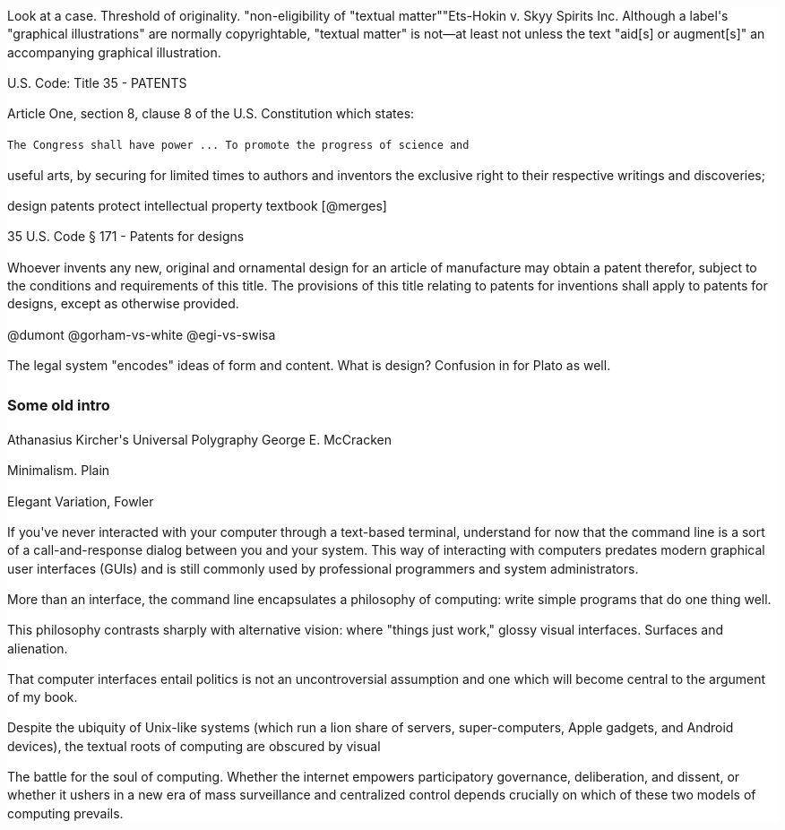 Look at a case. Threshold of originality. "non-eligibility of "textual
matter""Ets-Hokin v. Skyy Spirits Inc. Although a label's "graphical
illustrations" are normally copyrightable, "textual matter" is not—at least not
unless the text "aid[s] or augment[s]" an accompanying graphical illustration. 

U.S. Code: Title 35 - PATENTS

 Article One, section 8, clause 8 of the U.S. Constitution which states:

    The Congress shall have power ... To promote the progress of science and
useful arts, by securing for limited times to authors and inventors the
exclusive right to their respective writings and discoveries; 

design patents protect intellectual property textbook [@merges]  

35 U.S. Code § 171 - Patents for designs

Whoever invents any new, original and ornamental design for an article of
manufacture may obtain a patent therefor, subject to the conditions and
requirements of this title.  The provisions of this title relating to patents
for inventions shall apply to patents for designs, except as otherwise
provided.

@dumont @gorham-vs-white @egi-vs-swisa


The legal system "encodes" ideas of form and content. What is design? Confusion
in for Plato as well.

### Some old intro 

Athanasius Kircher's Universal Polygraphy George E. McCracken

Minimalism. Plain

Elegant Variation, Fowler

If you've never interacted with your computer through a text-based terminal,
understand for now that the command line is a sort of a call-and-response
dialog between you and your system. This way of interacting with computers
predates modern graphical user interfaces (GUIs) and is still commonly used by
professional programmers and system administrators.

More than an interface, the command line encapsulates a philosophy of
computing: write simple programs that do one thing well.

This philosophy contrasts sharply with alternative vision: where "things just
work," glossy visual interfaces. Surfaces and alienation. 

That computer interfaces entail politics is not an uncontroversial assumption
and one which will become central to the argument of my book.

Despite the ubiquity of Unix-like systems (which run a lion share of servers,
super-computers, Apple gadgets, and Android devices), the textual roots of
computing are obscured by visual

The battle for the soul of computing. Whether the internet empowers
participatory governance, deliberation, and dissent, or whether it ushers in a
new era of mass surveillance and centralized control depends crucially on which
of these two models of computing prevails.


[^ln1-chinese]: This line is a likely source for John Searle's famous "Chinese
[^ln1-enigma]: See the enigmatic fragment on @wittgenstein_remarks_1978, 372.